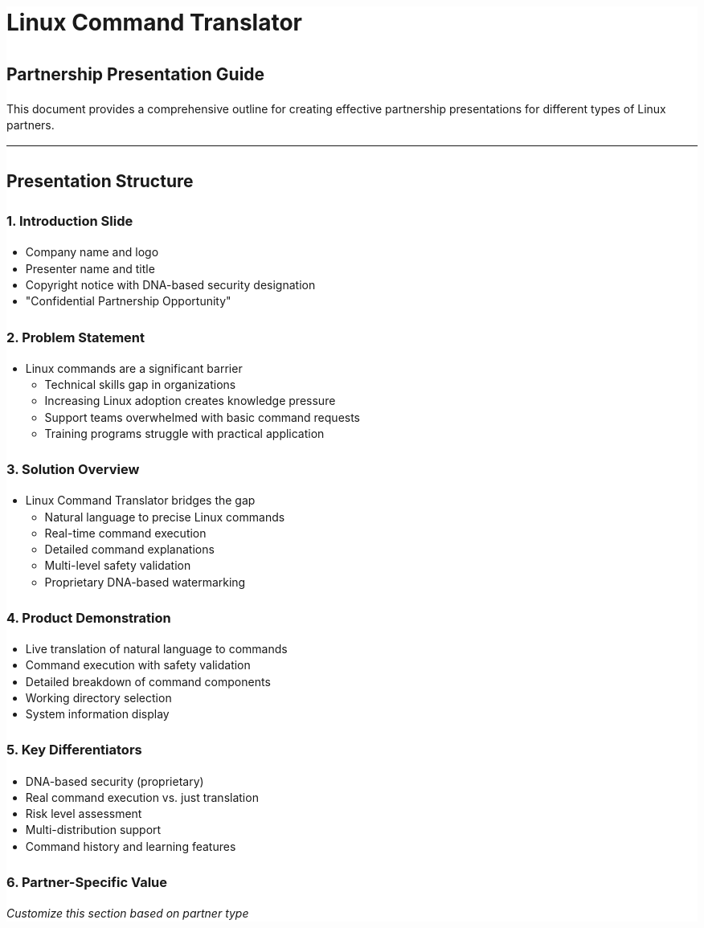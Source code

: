 # Linux Command Translator
## Partnership Presentation Guide

This document provides a comprehensive outline for creating effective partnership presentations for different types of Linux partners.

---

## Presentation Structure

### 1. Introduction Slide
- Company name and logo
- Presenter name and title
- Copyright notice with DNA-based security designation
- "Confidential Partnership Opportunity"

### 2. Problem Statement
- Linux commands are a significant barrier
  - Technical skills gap in organizations
  - Increasing Linux adoption creates knowledge pressure
  - Support teams overwhelmed with basic command requests
  - Training programs struggle with practical application

### 3. Solution Overview
- Linux Command Translator bridges the gap
  - Natural language to precise Linux commands
  - Real-time command execution
  - Detailed command explanations
  - Multi-level safety validation
  - Proprietary DNA-based watermarking

### 4. Product Demonstration
- Live translation of natural language to commands
- Command execution with safety validation
- Detailed breakdown of command components
- Working directory selection
- System information display

### 5. Key Differentiators
- DNA-based security (proprietary)
- Real command execution vs. just translation
- Risk level assessment
- Multi-distribution support
- Command history and learning features

### 6. Partner-Specific Value
*Customize this section based on partner type*
